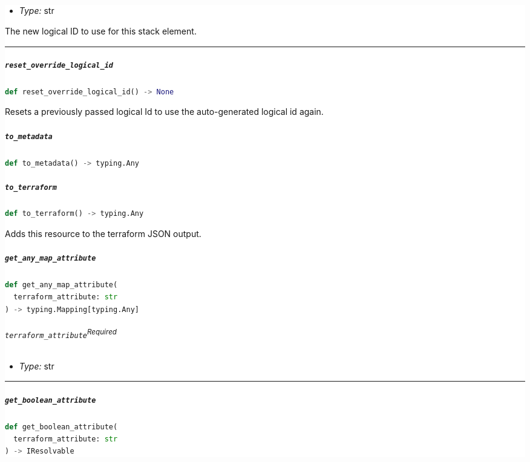 - *Type:* str

The new logical ID to use for this stack element.

---

##### `reset_override_logical_id` <a name="reset_override_logical_id" id="rhizo-co-terraform-provider-opsgenie.notificationPolicy.NotificationPolicy.resetOverrideLogicalId"></a>

```python
def reset_override_logical_id() -> None
```

Resets a previously passed logical Id to use the auto-generated logical id again.

##### `to_metadata` <a name="to_metadata" id="rhizo-co-terraform-provider-opsgenie.notificationPolicy.NotificationPolicy.toMetadata"></a>

```python
def to_metadata() -> typing.Any
```

##### `to_terraform` <a name="to_terraform" id="rhizo-co-terraform-provider-opsgenie.notificationPolicy.NotificationPolicy.toTerraform"></a>

```python
def to_terraform() -> typing.Any
```

Adds this resource to the terraform JSON output.

##### `get_any_map_attribute` <a name="get_any_map_attribute" id="rhizo-co-terraform-provider-opsgenie.notificationPolicy.NotificationPolicy.getAnyMapAttribute"></a>

```python
def get_any_map_attribute(
  terraform_attribute: str
) -> typing.Mapping[typing.Any]
```

###### `terraform_attribute`<sup>Required</sup> <a name="terraform_attribute" id="rhizo-co-terraform-provider-opsgenie.notificationPolicy.NotificationPolicy.getAnyMapAttribute.parameter.terraformAttribute"></a>

- *Type:* str

---

##### `get_boolean_attribute` <a name="get_boolean_attribute" id="rhizo-co-terraform-provider-opsgenie.notificationPolicy.NotificationPolicy.getBooleanAttribute"></a>

```python
def get_boolean_attribute(
  terraform_attribute: str
) -> IResolvable
```
